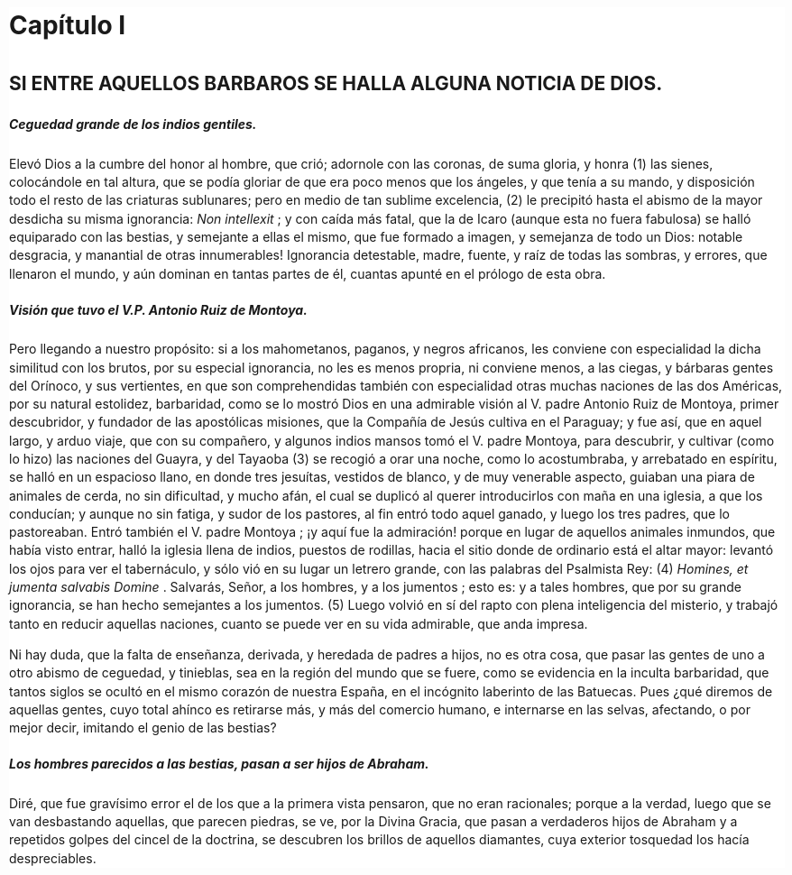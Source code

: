 # Capítulo I
## SI ENTRE AQUELLOS BARBAROS SE HALLA ALGUNA NOTICIA DE DIOS.

##### *Ceguedad grande de los indios gentiles.*  
Elevó Dios a la cumbre del honor al hombre, que crió; adornole con las coronas, de suma gloria, y honra (1) las sienes, colocándole en tal altura, que se podía gloriar de que era poco menos que los ángeles, y que tenía a su mando, y disposición todo el resto de las criaturas sublunares; pero en medio de tan sublime excelencia, (2) le precipitó hasta el abismo de la mayor desdicha su misma ignorancia: _Non intellexit_ ; y con caída más fatal, que la de Icaro (aunque esta no fuera fabulosa) se halló equiparado con las bestias, y semejante a ellas el mismo, que fue formado a imagen, y semejanza de todo un Dios: notable desgracia, y manantial de otras innumerables! Ignorancia detestable, madre, fuente, y raíz de todas las sombras, y errores, que llenaron el mundo, y aún dominan en tantas partes de él, cuantas apunté en el prólogo de esta obra. 

##### *Visión que tuvo el V.P. Antonio Ruiz de Montoya.*
Pero llegando a nuestro propósito: si a los mahometanos, paganos, y negros africanos, les conviene con especialidad la dicha similitud con los brutos, por su especial ignorancia, no les es menos propria, ni conviene menos, a las ciegas, y bárbaras gentes del Orínoco, y sus vertientes, en que son comprehendidas también con especialidad otras muchas naciones de las dos Américas, por su natural estolidez, barbaridad, como se lo mostró Dios en una admirable visión al V. padre Antonio Ruiz de Montoya, primer descubridor, y fundador de las apostólicas misiones, que la Compañía de Jesús cultiva en el Paraguay; y fue así, que en aquel largo, y arduo viaje, que con su compañero, y algunos indios mansos tomó el V. padre Montoya, para descubrir, y cultivar (como lo hizo) las naciones del Guayra, y del Tayaoba (3) se recogió a orar una noche, como lo acostumbraba, y arrebatado en espíritu, se halló en un espacioso llano, en donde tres jesuítas, vestidos de blanco, y de muy venerable aspecto, guiaban una piara de animales de cerda, no sin dificultad, y mucho afán, el cual se duplicó al querer introducirlos con maña en una iglesia, a que los conducían; y aunque no sin fatiga, y sudor de los pastores, al fin entró todo aquel ganado, y luego los tres padres, que lo pastoreaban. Entró también el V. padre Montoya ; ¡y aquí fue la admiración! porque en lugar de aquellos animales inmundos, que había visto entrar, halló la iglesia llena de indios, puestos de rodillas, hacia el sitio donde de ordinario está el altar mayor: levantó los ojos para ver el tabernáculo, y sólo vió en su lugar un letrero grande, con las palabras del Psalmista Rey: (4) _Homines, et jumenta salvabis Domine_ . Salvarás, Señor, a los hombres, y a los jumentos ; esto es: y a tales hombres, que por su grande ignorancia, se han hecho semejantes a los jumentos. (5) Luego volvió en sí del rapto con plena inteligencia del misterio, y trabajó tanto en reducir aquellas naciones, cuanto se puede ver en su vida admirable, que anda impresa.

Ni hay duda, que la falta de enseñanza, derivada, y heredada de padres a hijos, no es otra cosa, que pasar las gentes de uno a otro abismo de ceguedad, y tinieblas, sea en la región del mundo que se fuere, como se evidencia en la inculta barbaridad, que tantos siglos se ocultó en el mismo corazón de nuestra España, en el incógnito laberinto de las Batuecas. Pues ¿qué diremos de aquellas gentes, cuyo total ahínco es retirarse más, y más del comercio humano, e internarse en las selvas, afectando, o por mejor decir, imitando el genio de las bestias?

##### *Los hombres parecidos a las bestias, pasan a ser hijos de Abraham.* 
Diré, que fue gravísimo error el de los que a la primera vista pensaron, que no eran racionales; porque a la verdad, luego que se van desbastando aquellas, que parecen piedras, se ve, por la Divina Gracia, que pasan a verdaderos hijos de Abraham y a repetidos golpes del cincel de la doctrina, se descubren los brillos de aquellos diamantes, cuya exterior tosquedad los hacía despreciables.
